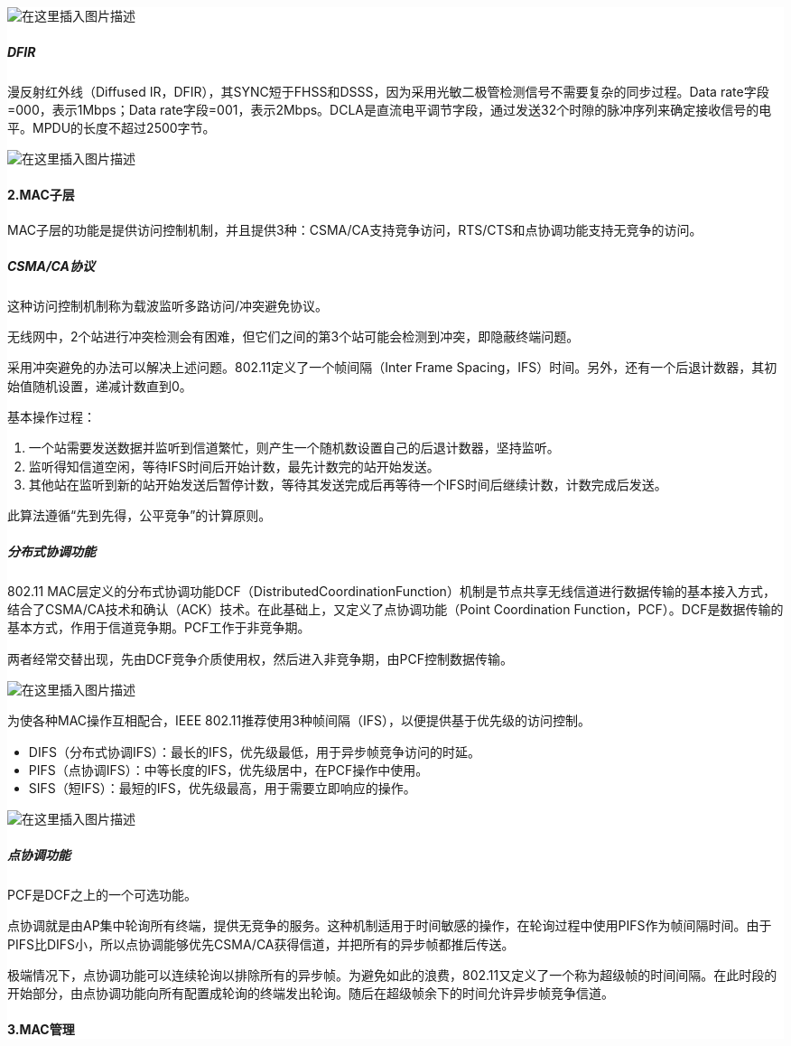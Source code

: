 ![在这里插入图片描述](https://i-blog.csdnimg.cn/blog_migrate/a42a0362d319e0e83d71e98772230258.png#pic_center)

##### DFIR

漫反射红外线（Diffused IR，DFIR），其SYNC短于FHSS和DSSS，因为采用光敏二极管检测信号不需要复杂的同步过程。Data rate字段=000，表示1Mbps；Data rate字段=001，表示2Mbps。DCLA是直流电平调节字段，通过发送32个时隙的脉冲序列来确定接收信号的电平。MPDU的长度不超过2500字节。

![在这里插入图片描述](https://i-blog.csdnimg.cn/blog_migrate/27d549e42a6830e94305c0cd7220a012.png#pic_center)


#### 2.MAC子层

MAC子层的功能是提供访问控制机制，并且提供3种：CSMA/CA支持竞争访问，RTS/CTS和点协调功能支持无竞争的访问。

##### CSMA/CA协议

这种访问控制机制称为载波监听多路访问/冲突避免协议。

无线网中，2个站进行冲突检测会有困难，但它们之间的第3个站可能会检测到冲突，即隐蔽终端问题。

采用冲突避免的办法可以解决上述问题。802.11定义了一个帧间隔（Inter Frame Spacing，IFS）时间。另外，还有一个后退计数器，其初始值随机设置，递减计数直到0。

基本操作过程：

1. 一个站需要发送数据并监听到信道繁忙，则产生一个随机数设置自己的后退计数器，坚持监听。
2. 监听得知信道空闲，等待IFS时间后开始计数，最先计数完的站开始发送。
3. 其他站在监听到新的站开始发送后暂停计数，等待其发送完成后再等待一个IFS时间后继续计数，计数完成后发送。

此算法遵循“先到先得，公平竞争”的计算原则。

##### 分布式协调功能

802.11 MAC层定义的分布式协调功能DCF（DistributedCoordinationFunction）机制是节点共享无线信道进行数据传输的基本接入方式，结合了CSMA/CA技术和确认（ACK）技术。在此基础上，又定义了点协调功能（Point Coordination Function，PCF）。DCF是数据传输的基本方式，作用于信道竞争期。PCF工作于非竞争期。

两者经常交替出现，先由DCF竞争介质使用权，然后进入非竞争期，由PCF控制数据传输。


![在这里插入图片描述](https://i-blog.csdnimg.cn/blog_migrate/ce2e3dc1b4f2965c7057911a9058ba7b.png#pic_center)

为使各种MAC操作互相配合，IEEE 802.11推荐使用3种帧间隔（IFS），以便提供基于优先级的访问控制。

- DIFS（分布式协调IFS）：最长的IFS，优先级最低，用于异步帧竞争访问的时延。
- PIFS（点协调IFS）：中等长度的IFS，优先级居中，在PCF操作中使用。
- SIFS（短IFS）：最短的IFS，优先级最高，用于需要立即响应的操作。

![在这里插入图片描述](https://i-blog.csdnimg.cn/blog_migrate/35beebc6e75d76cd003f5f69e1f66852.png#pic_center)
##### 点协调功能

PCF是DCF之上的一个可选功能。

点协调就是由AP集中轮询所有终端，提供无竞争的服务。这种机制适用于时间敏感的操作，在轮询过程中使用PIFS作为帧间隔时间。由于PIFS比DIFS小，所以点协调能够优先CSMA/CA获得信道，并把所有的异步帧都推后传送。

极端情况下，点协调功能可以连续轮询以排除所有的异步帧。为避免如此的浪费，802.11又定义了一个称为超级帧的时间间隔。在此时段的开始部分，由点协调功能向所有配置成轮询的终端发出轮询。随后在超级帧余下的时间允许异步帧竞争信道。

#### 3.MAC管理
